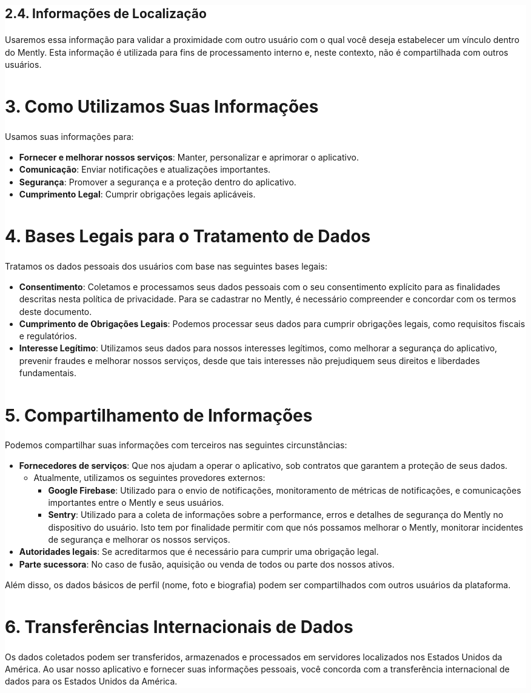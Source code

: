 ## 2.4. Informações de Localização

Usaremos essa informação para validar a proximidade com outro usuário com o qual você deseja estabelecer um vínculo dentro do Mently. Esta informação é utilizada para fins de processamento interno e, neste contexto, não é compartilhada com outros usuários.

# 3\. Como Utilizamos Suas Informações

Usamos suas informações para:

* **Fornecer e melhorar nossos serviços**: Manter, personalizar e aprimorar o aplicativo.
* **Comunicação**: Enviar notificações e atualizações importantes.
* **Segurança**: Promover a segurança e a proteção dentro do aplicativo.
* **Cumprimento Legal**: Cumprir obrigações legais aplicáveis.

# 4\. Bases Legais para o Tratamento de Dados

Tratamos os dados pessoais dos usuários com base nas seguintes bases legais:

* **Consentimento**: Coletamos e processamos seus dados pessoais com o seu consentimento explícito para as finalidades descritas nesta política de privacidade. Para se cadastrar no Mently, é necessário compreender e concordar com os termos deste documento.
* **Cumprimento de Obrigações Legais**: Podemos processar seus dados para cumprir obrigações legais, como requisitos fiscais e regulatórios.
* **Interesse Legítimo**: Utilizamos seus dados para nossos interesses legítimos, como melhorar a segurança do aplicativo, prevenir fraudes e melhorar nossos serviços, desde que tais interesses não prejudiquem seus direitos e liberdades fundamentais.

# 5\. Compartilhamento de Informações

Podemos compartilhar suas informações com terceiros nas seguintes circunstâncias:

* **Fornecedores de serviços**: Que nos ajudam a operar o aplicativo, sob contratos que garantem a proteção de seus dados.
  * Atualmente, utilizamos os seguintes provedores externos:
    * **Google Firebase**: Utilizado para o envio de notificações, monitoramento de métricas de notificações, e comunicações importantes entre o Mently e seus usuários.
    * **Sentry**: Utilizado para a coleta de informações sobre a performance, erros e detalhes de segurança do Mently no dispositivo do usuário. Isto tem por finalidade permitir com que nós possamos melhorar o Mently, monitorar incidentes de segurança e melhorar os nossos serviços.
* **Autoridades legais**: Se acreditarmos que é necessário para cumprir uma obrigação legal.
* **Parte sucessora**: No caso de fusão, aquisição ou venda de todos ou parte dos nossos ativos.

Além disso, os dados básicos de perfil (nome, foto e biografia) podem ser compartilhados com outros usuários da plataforma.

# 6\. Transferências Internacionais de Dados

Os dados coletados podem ser transferidos, armazenados e processados em servidores localizados nos Estados Unidos da América. Ao usar nosso aplicativo e fornecer suas informações pessoais, você concorda com a transferência internacional de dados para os Estados Unidos da América.
